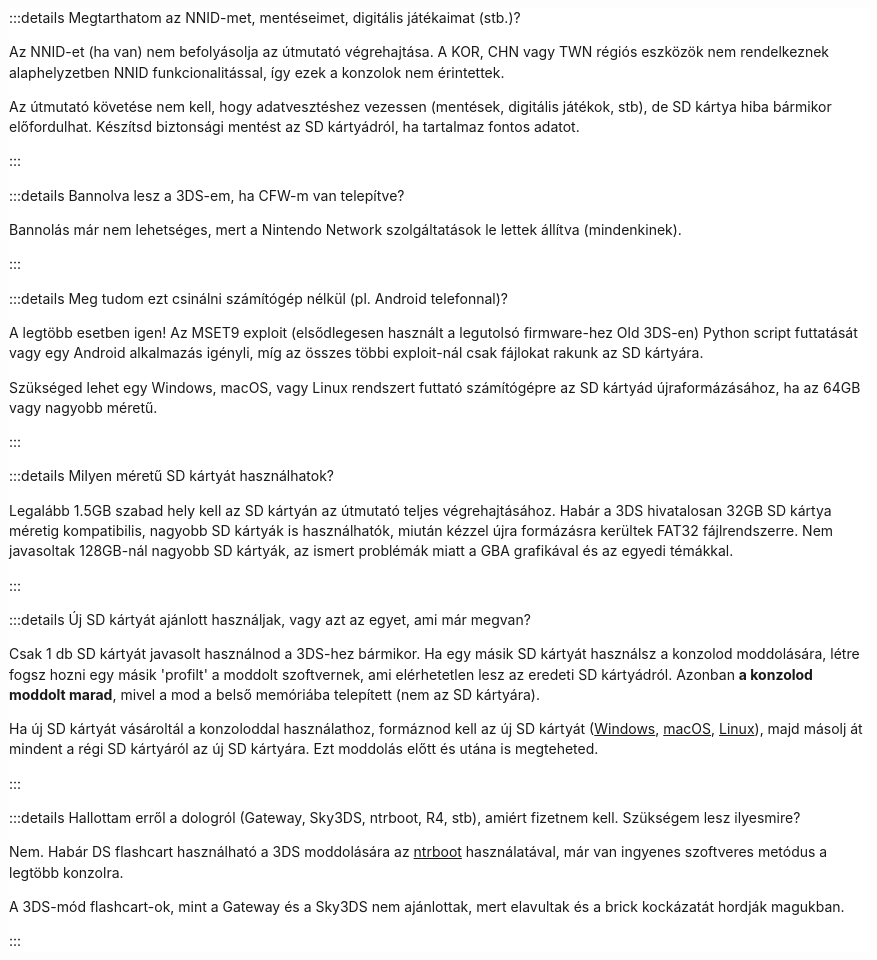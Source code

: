 :::details Megtarthatom az NNID-met, mentéseimet, digitális játékaimat (stb.)?

Az NNID-et (ha van) nem befolyásolja az útmutató végrehajtása. A KOR, CHN vagy TWN régiós eszközök nem rendelkeznek alaphelyzetben NNID funkcionalitással, így ezek a konzolok nem érintettek.

Az útmutató követése nem kell, hogy adatvesztéshez vezessen (mentések, digitális játékok, stb), de SD kártya hiba bármikor előfordulhat. Készítsd biztonsági mentést az SD kártyádról, ha tartalmaz fontos adatot.

:::

:::details Bannolva lesz a 3DS-em, ha CFW-m van telepítve?

Bannolás már nem lehetséges, mert a Nintendo Network szolgáltatások le lettek állítva (mindenkinek).

:::

:::details Meg tudom ezt csinálni számítógép nélkül (pl. Android telefonnal)?

A legtöbb esetben igen! Az MSET9 exploit (elsődlegesen használt a legutolsó firmware-hez Old 3DS-en) Python script futtatását vagy egy Android alkalmazás igényli, míg az összes többi exploit-nál csak fájlokat rakunk az SD kártyára.

Szükséged lehet egy Windows, macOS, vagy Linux rendszert futtató számítógépre az SD kártyád újraformázásához, ha az 64GB vagy nagyobb méretű.

:::

:::details Milyen méretű SD kártyát használhatok?

Legalább 1.5GB szabad hely kell az SD kártyán az útmutató teljes végrehajtásához. Habár a 3DS hivatalosan 32GB SD kártya méretig kompatibilis, nagyobb SD kártyák is használhatók, miután kézzel újra formázásra kerültek FAT32 fájlrendszerre. Nem javasoltak 128GB-nál nagyobb SD kártyák, az ismert problémák miatt a GBA grafikával és az egyedi témákkal.

:::

:::details Új SD kártyát ajánlott használjak, vagy azt az egyet, ami már megvan?

Csak 1 db SD kártyát javasolt használnod a 3DS-hez bármikor. Ha egy másik SD kártyát használsz a konzolod moddolására, létre fogsz hozni egy másik 'profilt' a moddolt szoftvernek, ami elérhetetlen lesz az eredeti SD kártyádról. Azonban **a konzolod moddolt marad**, mivel a mod a belső memóriába telepített (nem az SD kártyára).

Ha új SD kártyát vásároltál a konzoloddal használathoz, formáznod kell az új SD kártyát ([Windows](formatting-sd-\(windows\)), [macOS](formatting-sd-\(mac\)), [Linux](formatting-sd-\(linux\))), majd másolj át mindent a régi SD kártyáról az új SD kártyára. Ezt moddolás előtt és utána is megteheted.

:::

:::details Hallottam erről a dologról (Gateway, Sky3DS, ntrboot, R4, stb), amiért fizetnem kell. Szükségem lesz ilyesmire?

Nem. Habár DS flashcart használható a 3DS moddolására az [ntrboot](ntrboot) használatával, már van ingyenes szoftveres metódus a legtöbb konzolra.

A 3DS-mód flashcart-ok, mint a Gateway és a Sky3DS nem ajánlottak, mert elavultak és a brick kockázatát hordják magukban.

:::
